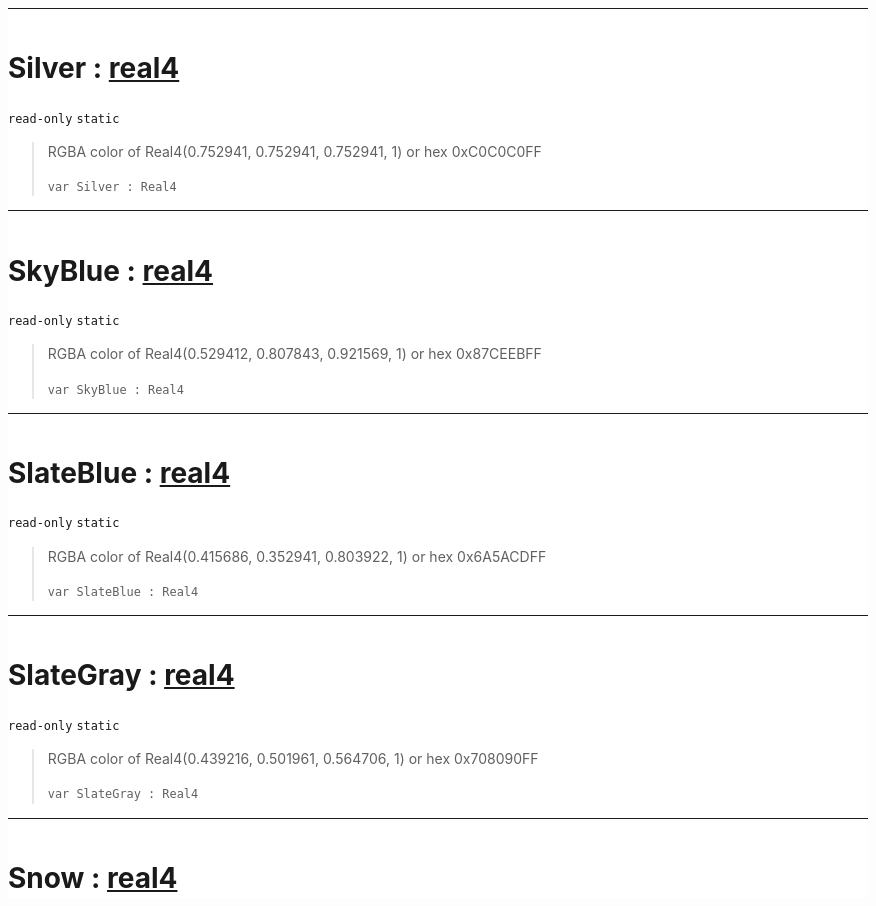 
---  
 #  Silver : [real4](https://plasmaengine.github.io/PlasmaDocs/Plasma1/C++/code_reference/lightning_base_types/real4.md)

 `read-only` `static`

> RGBA color of Real4(0.752941, 0.752941, 0.752941, 1) or hex 0xC0C0C0FF
> ``` lang=cpp, name=Lightning
> var Silver : Real4


---  
 #  SkyBlue : [real4](https://plasmaengine.github.io/PlasmaDocs/Plasma1/C++/code_reference/lightning_base_types/real4.md)

 `read-only` `static`

> RGBA color of Real4(0.529412, 0.807843, 0.921569, 1) or hex 0x87CEEBFF
> ``` lang=cpp, name=Lightning
> var SkyBlue : Real4


---  
 #  SlateBlue : [real4](https://plasmaengine.github.io/PlasmaDocs/Plasma1/C++/code_reference/lightning_base_types/real4.md)

 `read-only` `static`

> RGBA color of Real4(0.415686, 0.352941, 0.803922, 1) or hex 0x6A5ACDFF
> ``` lang=cpp, name=Lightning
> var SlateBlue : Real4


---  
 #  SlateGray : [real4](https://plasmaengine.github.io/PlasmaDocs/Plasma1/C++/code_reference/lightning_base_types/real4.md)

 `read-only` `static`

> RGBA color of Real4(0.439216, 0.501961, 0.564706, 1) or hex 0x708090FF
> ``` lang=cpp, name=Lightning
> var SlateGray : Real4


---  
 #  Snow : [real4](https://plasmaengine.github.io/PlasmaDocs/Plasma1/C++/code_reference/lightning_base_types/real4.md)
